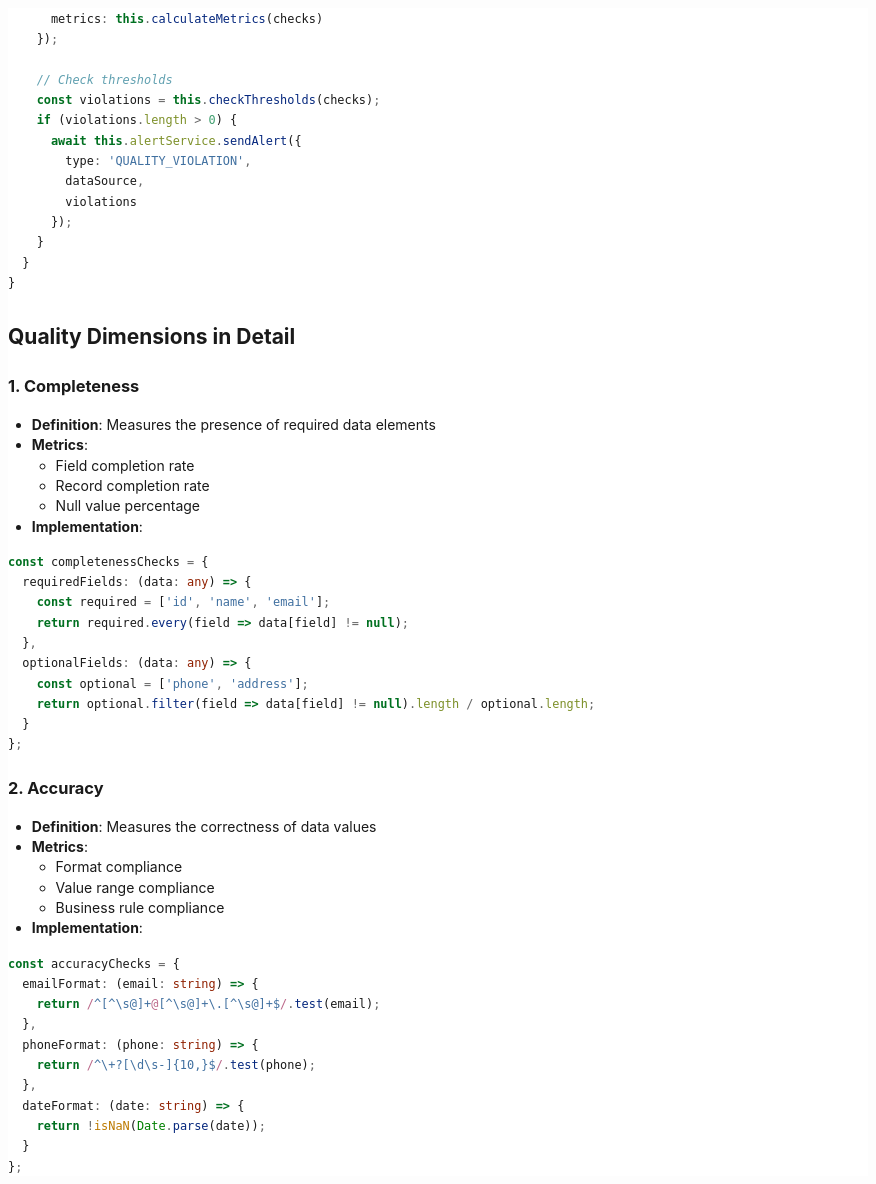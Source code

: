 ```typescript
      metrics: this.calculateMetrics(checks)
    });
    
    // Check thresholds
    const violations = this.checkThresholds(checks);
    if (violations.length > 0) {
      await this.alertService.sendAlert({
        type: 'QUALITY_VIOLATION',
        dataSource,
        violations
      });
    }
  }
}
```

## Quality Dimensions in Detail

### 1. Completeness
- **Definition**: Measures the presence of required data elements
- **Metrics**:
  - Field completion rate
  - Record completion rate
  - Null value percentage
- **Implementation**:
```typescript
const completenessChecks = {
  requiredFields: (data: any) => {
    const required = ['id', 'name', 'email'];
    return required.every(field => data[field] != null);
  },
  optionalFields: (data: any) => {
    const optional = ['phone', 'address'];
    return optional.filter(field => data[field] != null).length / optional.length;
  }
};
```

### 2. Accuracy
- **Definition**: Measures the correctness of data values
- **Metrics**:
  - Format compliance
  - Value range compliance
  - Business rule compliance
- **Implementation**:
```typescript
const accuracyChecks = {
  emailFormat: (email: string) => {
    return /^[^\s@]+@[^\s@]+\.[^\s@]+$/.test(email);
  },
  phoneFormat: (phone: string) => {
    return /^\+?[\d\s-]{10,}$/.test(phone);
  },
  dateFormat: (date: string) => {
    return !isNaN(Date.parse(date));
  }
};
```
